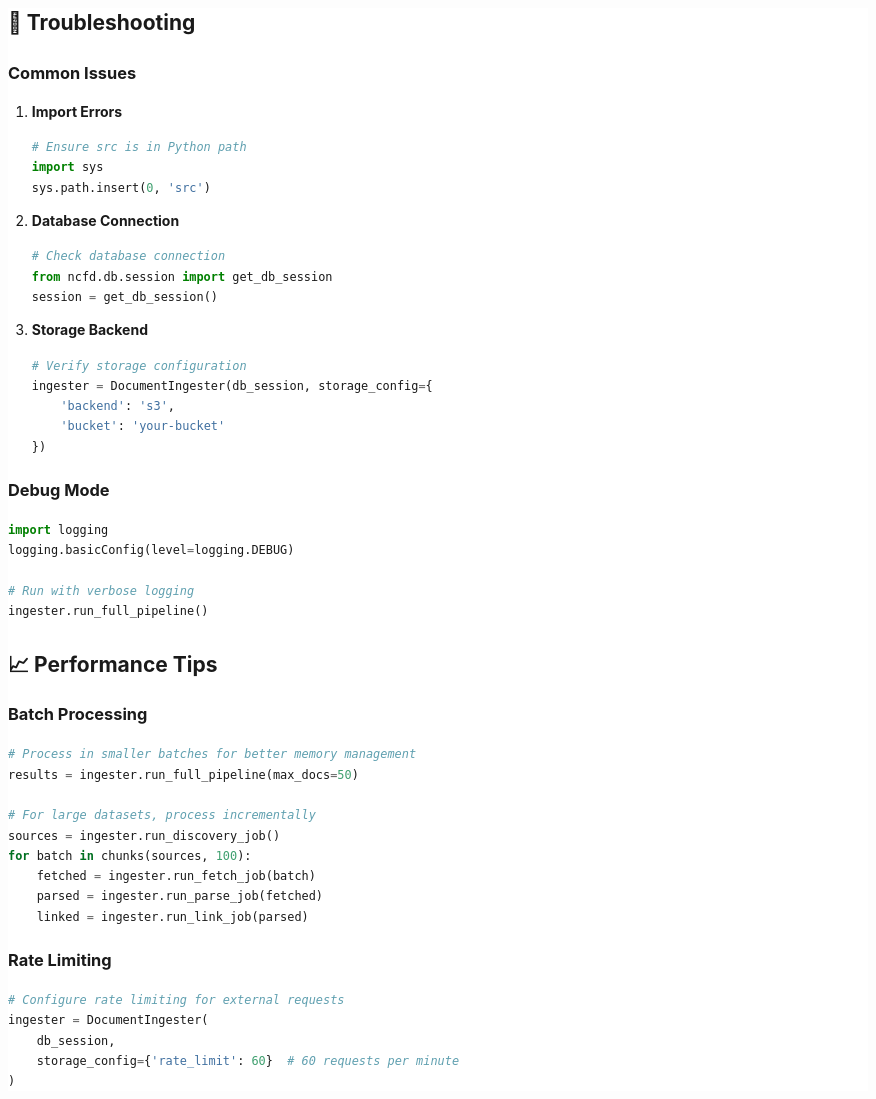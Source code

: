 ## 🚨 **Troubleshooting**

### **Common Issues**

1. **Import Errors**
   ```python
   # Ensure src is in Python path
   import sys
   sys.path.insert(0, 'src')
   ```

2. **Database Connection**
   ```python
   # Check database connection
   from ncfd.db.session import get_db_session
   session = get_db_session()
   ```

3. **Storage Backend**
   ```python
   # Verify storage configuration
   ingester = DocumentIngester(db_session, storage_config={
       'backend': 's3',
       'bucket': 'your-bucket'
   })
   ```

### **Debug Mode**
```python
import logging
logging.basicConfig(level=logging.DEBUG)

# Run with verbose logging
ingester.run_full_pipeline()
```

## 📈 **Performance Tips**

### **Batch Processing**
```python
# Process in smaller batches for better memory management
results = ingester.run_full_pipeline(max_docs=50)

# For large datasets, process incrementally
sources = ingester.run_discovery_job()
for batch in chunks(sources, 100):
    fetched = ingester.run_fetch_job(batch)
    parsed = ingester.run_parse_job(fetched)
    linked = ingester.run_link_job(parsed)
```

### **Rate Limiting**
```python
# Configure rate limiting for external requests
ingester = DocumentIngester(
    db_session,
    storage_config={'rate_limit': 60}  # 60 requests per minute
)
```
